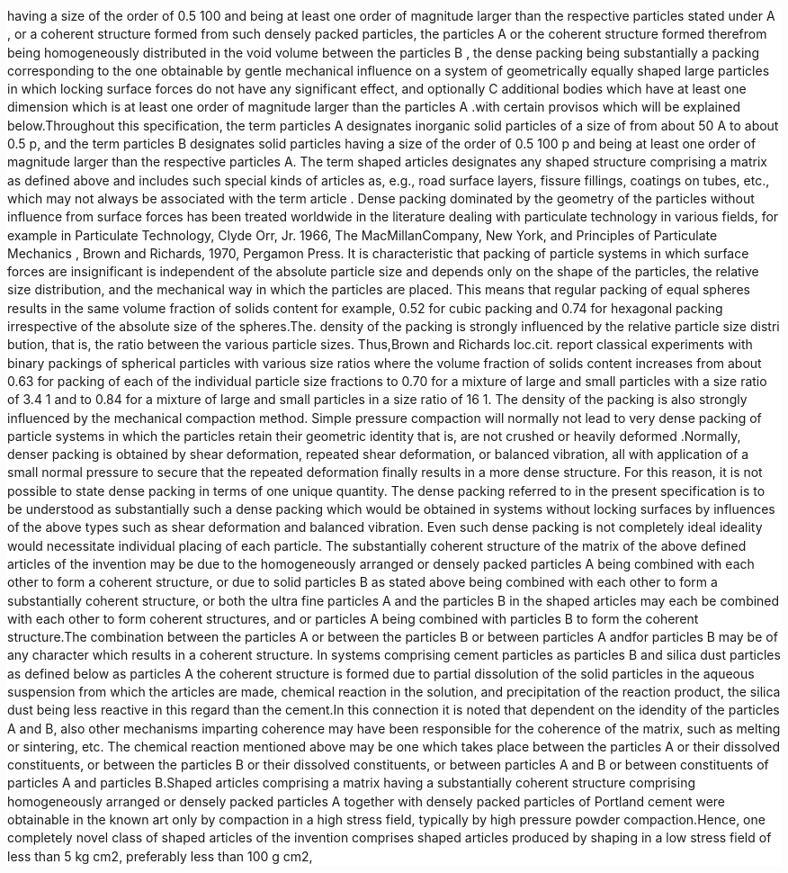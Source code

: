 having a size of the order of 0.5 100 and being at least one order of magnitude larger than the respective particles stated under A , or a coherent structure formed from such densely packed particles, the particles A or the coherent structure formed therefrom being homogeneously distributed in the void volume between the particles B , the dense packing being substantially a packing corresponding to the one obtainable by gentle mechanical influence on a system of geometrically equally shaped large particles in which locking surface forces do not have any significant effect, and optionally C additional bodies which have at least one dimension which is at least one order of magnitude larger than the particles A .with certain provisos which will be explained below.Throughout this specification, the term particles A designates inorganic solid particles of a size of from about 50 A to about 0.5 p, and the term particles B designates solid particles having a size of the order of 0.5 100 p and being at least one order of magnitude larger than the respective particles A. The term shaped articles designates any shaped structure comprising a matrix as defined above and includes such special kinds of articles as, e.g., road surface layers, fissure fillings, coatings on tubes, etc., which may not always be associated with the term article . Dense packing dominated by the geometry of the particles without influence from surface forces has been treated worldwide in the literature dealing with particulate technology in various fields, for example in Particulate Technology, Clyde Orr, Jr. 1966, The MacMillanCompany, New York, and Principles of Particulate Mechanics , Brown and Richards, 1970, Pergamon Press. It is characteristic that packing of particle systems in which surface forces are insignificant is independent of the absolute particle size and depends only on the shape of the particles, the relative size distribution, and the mechanical way in which the particles are placed. This means that regular packing of equal spheres results in the same volume fraction of solids content for example, 0.52 for cubic packing and 0.74 for hexagonal packing irrespective of the absolute size of the spheres.The. density of the packing is strongly influenced by the relative particle size distri bution, that is, the ratio between the various particle sizes. Thus,Brown and Richards loc.cit. report classical experiments with binary packings of spherical particles with various size ratios where the volume fraction of solids content increases from about 0.63 for packing of each of the individual particle size fractions to 0.70 for a mixture of large and small particles with a size ratio of 3.4 1 and to 0.84 for a mixture of large and small particles in a size ratio of 16 1. The density of the packing is also strongly influenced by the mechanical compaction method. Simple pressure compaction will normally not lead to very dense packing of particle systems in which the particles retain their geometric identity that is, are not crushed or heavily deformed .Normally, denser packing is obtained by shear deformation, repeated shear deformation, or balanced vibration, all with application of a small normal pressure to secure that the repeated deformation finally results in a more dense structure. For this reason, it is not possible to state dense packing in terms of one unique quantity. The dense packing referred to in the present specification is to be understood as substantially such a dense packing which would be obtained in systems without locking surfaces by influences of the above types such as shear deformation and balanced vibration. Even such dense packing is not completely ideal ideality would necessitate individual placing of each particle. The substantially coherent structure of the matrix of the above defined articles of the invention may be due to the homogeneously arranged or densely packed particles A being combined with each other to form a coherent structure, or due to solid particles B as stated above being combined with each other to form a substantially coherent structure, or both the ultra fine particles A and the particles B in the shaped articles may each be combined with each other to form coherent structures, and or particles A being combined with particles B to form the coherent structure.The combination between the particles A or between the particles B or between particles A andfor particles B may be of any character which results in a coherent structure. In systems comprising cement particles as particles B and silica dust particles as defined below as particles A the coherent structure is formed due to partial dissolution of the solid particles in the aqueous suspension from which the articles are made, chemical reaction in the solution, and precipitation of the reaction product, the silica dust being less reactive in this regard than the cement.In this connection it is noted that dependent on the idendity of the particles A and B, also other mechanisms imparting coherence may have been responsible for the coherence of the matrix, such as melting or sintering, etc. The chemical reaction mentioned above may be one which takes place between the particles A or their dissolved constituents, or between the particles B or their dissolved constituents, or between particles A and B or between constituents of particles A and particles B.Shaped articles comprising a matrix having a substantially coherent structure comprising homogeneously arranged or densely packed particles A together with densely packed particles of Portland cement were obtainable in the known art only by compaction in a high stress field, typically by high pressure powder compaction.Hence, one completely novel class of shaped articles of the invention comprises shaped articles produced by shaping in a low stress field of less than 5 kg cm2, preferably less than 100 g cm2,